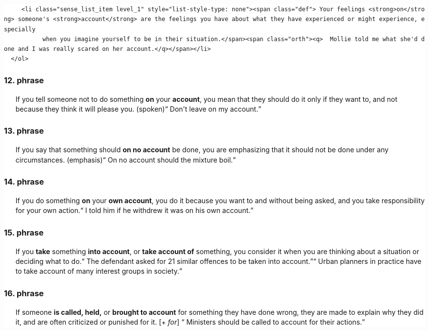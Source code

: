          <li class="sense_list_item level_1" style="list-style-type: none"><span class="def"> Your feelings <strong>on</strong> someone's <strong>account</strong> are the feelings you have about what they have experienced or might experience, especially
               when you imagine yourself to be in their situation.</span><span class="orth"><q>  Mollie told me what she'd done and I was really scared on her account.</q></span></li>
      </ol>
   </div>
   <div id="account_1.24" class="hom">
      <h3 class="gramGrp h3_entry"><span class="pos">12. phrase</span> 
      </h3>
      <ol class="sense_list level_0">
         <li class="sense_list_item level_1" style="list-style-type: none"><span class="def"> If you tell someone not to do something <strong>on</strong> your <strong>account</strong>, you mean that they should do it only if they want to, and not because they think
               it will please you.</span> (<span class="lbl register">spoken</span>)<span class="orth"><q>  Don't leave on my account.</q></span></li>
      </ol>
   </div>
   <div id="account_1.26" class="hom">
      <h3 class="gramGrp h3_entry"><span class="pos">13. phrase</span> 
      </h3>
      <ol class="sense_list level_0">
         <li class="sense_list_item level_1" style="list-style-type: none"><span class="def"> If you say that something should <strong>on no account</strong> be done, you are emphasizing that it should not be done under any circumstances.</span> (<span class="lbl pragmatics">emphasis</span>)<span class="orth"><q>  On no account should the mixture boil.</q></span></li>
      </ol>
   </div>
   <div id="account_1.28" class="hom">
      <h3 class="gramGrp h3_entry"><span class="pos">14. phrase</span> 
      </h3>
      <ol class="sense_list level_0">
         <li class="sense_list_item level_1" style="list-style-type: none"><span class="def"> If you do something <strong>on</strong> your <strong>own account</strong>, you do it because you want to and without being asked, and you take responsibility
               for your own action.</span><span class="orth"><q>  I told him if he withdrew it was on his own account.</q></span></li>
      </ol>
   </div>
   <div id="account_1.30" class="hom">
      <h3 class="gramGrp h3_entry"><span class="pos">15. phrase</span> 
      </h3>
      <ol class="sense_list level_0">
         <li class="sense_list_item level_1" style="list-style-type: none"><span class="def"> If you <strong>take</strong> something <strong>into account</strong>, or <strong>take account of</strong> something, you consider it when you are thinking about a situation or deciding what
               to do.</span><span class="orth"><q>  The defendant asked for 21 similar offences to be taken into account.</q></span><span class="orth"><q>  Urban planners in practice have to take account of many interest groups in society.</q></span></li>
      </ol>
   </div>
   <div id="account_1.33" class="hom">
      <h3 class="gramGrp h3_entry"><span class="pos">16. phrase</span> 
      </h3>
      <ol class="sense_list level_0">
         <li class="sense_list_item level_1" style="list-style-type: none"><span class="def"> If someone <strong>is called, held,</strong> or <strong>brought to account</strong> for something they have done wrong, they are made to explain why they did it, and
               are often criticized or punished for it.</span><span class="lbl syntax"> [+  <em class="hi">for</em>]</span> <span class="orth"><q>  Ministers should be called to account for their actions.</q></span></li>
      </ol>
   </div>
</div>